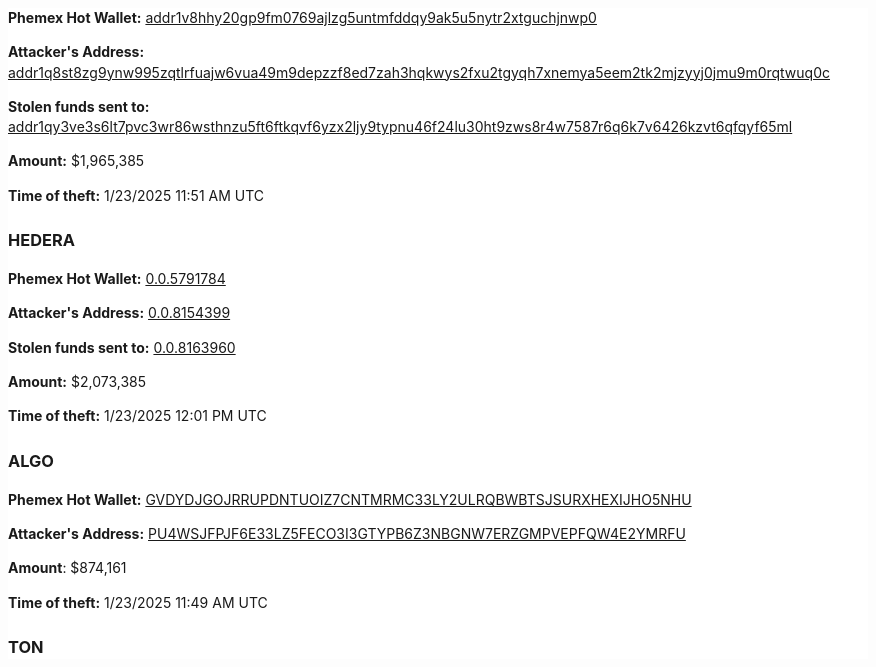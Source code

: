 **Phemex Hot Wallet:**
[addr1v8hhy20gp9fm0769ajlzg5untmfddqy9ak5u5nytr2xtguchjnwp0](https://cardanoscan.io/address/addr1v8hhy20gp9fm0769ajlzg5untmfddqy9ak5u5nytr2xtguchjnwp0)

**Attacker's Address:**
[addr1q8st8zg9ynw995zqtlrfuajw6vua49m9depzzf8ed7zah3hqkwys2fxu2tgyqh7xnemya5eem2tk2mjzyyj0jmu9m0rqtwuq0c](https://cardanoscan.io/address/01e0b3890524dc52d0405fc69e764ed339da97656e422124f96f85dbc6e0b3890524dc52d0405fc69e764ed339da97656e422124f96f85dbc6)

**Stolen funds sent to:**
[addr1qy3ve3s6lt7pvc3wr86wsthnzu5ft6ftkqvf6yzx2ljy9typnu46f24lu30ht9zws8r4w7587r6q6k7v6426kzvt6qfqyf65ml](https://cardanoscan.io/address/addr1qy3ve3s6lt7pvc3wr86wsthnzu5ft6ftkqvf6yzx2ljy9typnu46f24lu30ht9zws8r4w7587r6q6k7v6426kzvt6qfqyf65ml)

**Amount:** $1,965,385

**Time of theft:**
1/23/2025 11:51 AM UTC

  

### HEDERA

  

**Phemex Hot Wallet:**
[0.0.5791784](https://explorer.arkhia.io/mainnet/account/0.0.5791784?pt=1&ph=1&p2=1)

**Attacker's Address:**
[0.0.8154399](https://explorer.arkhia.io/mainnet/account/0.0.8154399?app=false&pt=1&ph=1&p2=1)

**Stolen funds sent to:**
[0.0.8163960](https://explorer.arkhia.io/mainnet/account/0.0.8163960?app=false&p2=1&pt=1&ph=1)

**Amount:** $2,073,385

**Time of theft:**
1/23/2025 12:01 PM UTC

  

### ALGO

  

**Phemex Hot Wallet:**
[GVDYDJGOJRRUPDNTUOIZ7CNTMRMC33LY2ULRQBWBTSJSURXHEXIJHO5NHU](https://explorer.perawallet.app/address/GVDYDJGOJRRUPDNTUOIZ7CNTMRMC33LY2ULRQBWBTSJSURXHEXIJHO5NHU/)

**Attacker's Address:**
[PU4WSJFPJF6E33LZ5FECO3I3GTYPB6Z3NBGNW7ERZGMPVEPFQW4E2YMRFU](https://explorer.perawallet.app/address/PU4WSJFPJF6E33LZ5FECO3I3GTYPB6Z3NBGNW7ERZGMPVEPFQW4E2YMRFU/)

**Amount**: $874,161

**Time of theft:**
1/23/2025 11:49 AM UTC

  

### TON
